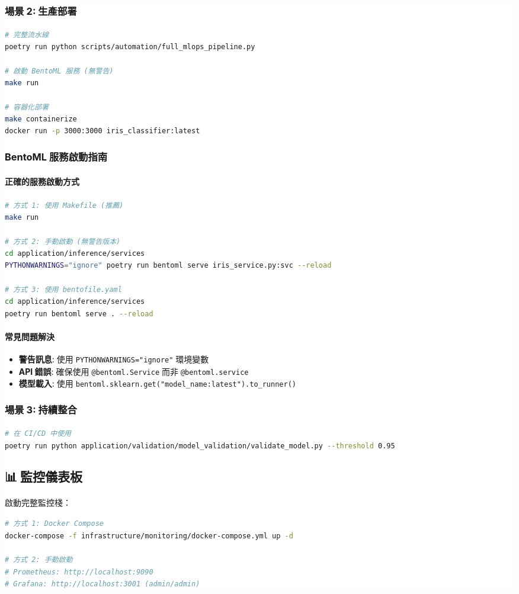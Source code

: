 ### 場景 2: 生產部署
```bash
# 完整流水線
poetry run python scripts/automation/full_mlops_pipeline.py

# 啟動 BentoML 服務 (無警告)
make run

# 容器化部署
make containerize
docker run -p 3000:3000 iris_classifier:latest
```

### BentoML 服務啟動指南

#### 正確的服務啟動方式
```bash
# 方式 1: 使用 Makefile (推薦)
make run

# 方式 2: 手動啟動 (無警告版本)
cd application/inference/services
PYTHONWARNINGS="ignore" poetry run bentoml serve iris_service.py:svc --reload

# 方式 3: 使用 bentofile.yaml
cd application/inference/services
poetry run bentoml serve . --reload
```

#### 常見問題解決
- **警告訊息**: 使用 `PYTHONWARNINGS="ignore"` 環境變數
- **API 錯誤**: 確保使用 `@bentoml.Service` 而非 `@bentoml.service`
- **模型載入**: 使用 `bentoml.sklearn.get("model_name:latest").to_runner()`

### 場景 3: 持續整合
```bash
# 在 CI/CD 中使用
poetry run python application/validation/model_validation/validate_model.py --threshold 0.95
```

## 📊 監控儀表板

啟動完整監控棧：

```bash
# 方式 1: Docker Compose
docker-compose -f infrastructure/monitoring/docker-compose.yml up -d

# 方式 2: 手動啟動
# Prometheus: http://localhost:9090
# Grafana: http://localhost:3001 (admin/admin)
```
